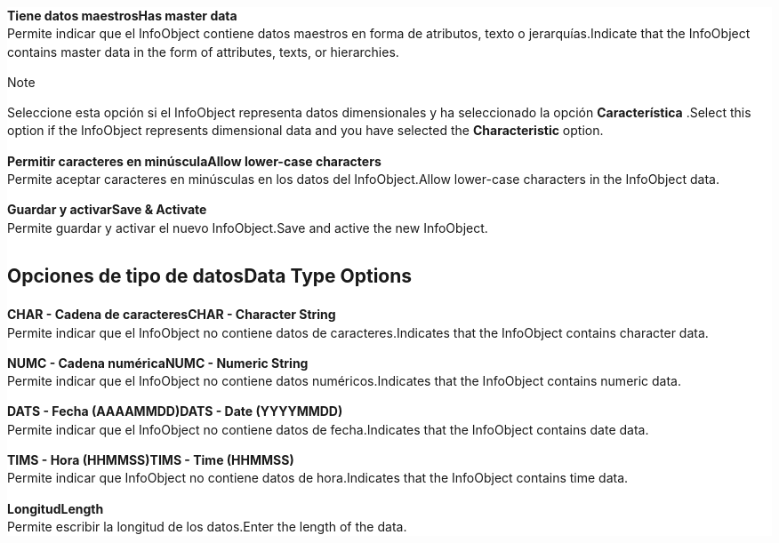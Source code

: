  <span data-ttu-id="a436f-136">**Tiene datos maestros**</span><span class="sxs-lookup"><span data-stu-id="a436f-136">**Has master data**</span></span>  
 <span data-ttu-id="a436f-137">Permite indicar que el InfoObject contiene datos maestros en forma de atributos, texto o jerarquías.</span><span class="sxs-lookup"><span data-stu-id="a436f-137">Indicate that the InfoObject contains master data in the form of attributes, texts, or hierarchies.</span></span>  
  
> [!NOTE]  
>  <span data-ttu-id="a436f-138">Seleccione esta opción si el InfoObject representa datos dimensionales y ha seleccionado la opción **Característica** .</span><span class="sxs-lookup"><span data-stu-id="a436f-138">Select this option if the InfoObject represents dimensional data and you have selected the **Characteristic** option.</span></span>  
  
 <span data-ttu-id="a436f-139">**Permitir caracteres en minúscula**</span><span class="sxs-lookup"><span data-stu-id="a436f-139">**Allow lower-case characters**</span></span>  
 <span data-ttu-id="a436f-140">Permite aceptar caracteres en minúsculas en los datos del InfoObject.</span><span class="sxs-lookup"><span data-stu-id="a436f-140">Allow lower-case characters in the InfoObject data.</span></span>  
  
 <span data-ttu-id="a436f-141">**Guardar y activar**</span><span class="sxs-lookup"><span data-stu-id="a436f-141">**Save & Activate**</span></span>  
 <span data-ttu-id="a436f-142">Permite guardar y activar el nuevo InfoObject.</span><span class="sxs-lookup"><span data-stu-id="a436f-142">Save and active the new InfoObject.</span></span>  
  
## <a name="data-type-options"></a><span data-ttu-id="a436f-143">Opciones de tipo de datos</span><span class="sxs-lookup"><span data-stu-id="a436f-143">Data Type Options</span></span>  
 <span data-ttu-id="a436f-144">**CHAR - Cadena de caracteres**</span><span class="sxs-lookup"><span data-stu-id="a436f-144">**CHAR - Character String**</span></span>  
 <span data-ttu-id="a436f-145">Permite indicar que el InfoObject no contiene datos de caracteres.</span><span class="sxs-lookup"><span data-stu-id="a436f-145">Indicates that the InfoObject contains character data.</span></span>  
  
 <span data-ttu-id="a436f-146">**NUMC - Cadena numérica**</span><span class="sxs-lookup"><span data-stu-id="a436f-146">**NUMC - Numeric String**</span></span>  
 <span data-ttu-id="a436f-147">Permite indicar que el InfoObject no contiene datos numéricos.</span><span class="sxs-lookup"><span data-stu-id="a436f-147">Indicates that the InfoObject contains numeric data.</span></span>  
  
 <span data-ttu-id="a436f-148">**DATS - Fecha (AAAAMMDD)**</span><span class="sxs-lookup"><span data-stu-id="a436f-148">**DATS - Date (YYYYMMDD)**</span></span>  
 <span data-ttu-id="a436f-149">Permite indicar que el InfoObject no contiene datos de fecha.</span><span class="sxs-lookup"><span data-stu-id="a436f-149">Indicates that the InfoObject contains date data.</span></span>  
  
 <span data-ttu-id="a436f-150">**TIMS - Hora (HHMMSS)**</span><span class="sxs-lookup"><span data-stu-id="a436f-150">**TIMS - Time (HHMMSS)**</span></span>  
 <span data-ttu-id="a436f-151">Permite indicar que InfoObject no contiene datos de hora.</span><span class="sxs-lookup"><span data-stu-id="a436f-151">Indicates that the InfoObject contains time data.</span></span>  
  
 <span data-ttu-id="a436f-152">**Longitud**</span><span class="sxs-lookup"><span data-stu-id="a436f-152">**Length**</span></span>  
 <span data-ttu-id="a436f-153">Permite escribir la longitud de los datos.</span><span class="sxs-lookup"><span data-stu-id="a436f-153">Enter the length of the data.</span></span>  
  